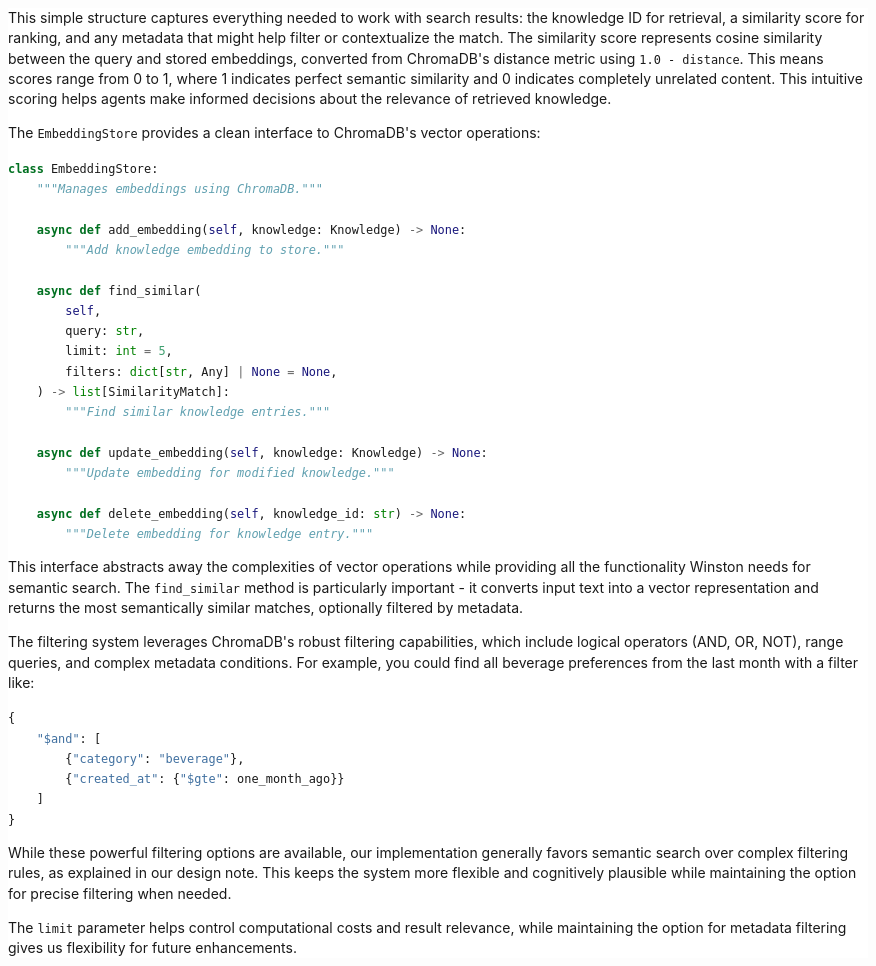 This simple structure captures everything needed to work with search results: the knowledge ID for retrieval, a similarity score for ranking, and any metadata that might help filter or contextualize the match. The similarity score represents cosine similarity between the query and stored embeddings, converted from ChromaDB's distance metric using `1.0 - distance`. This means scores range from 0 to 1, where 1 indicates perfect semantic similarity and 0 indicates completely unrelated content. This intuitive scoring helps agents make informed decisions about the relevance of retrieved knowledge.

The `EmbeddingStore` provides a clean interface to ChromaDB's vector operations:

```python
class EmbeddingStore:
    """Manages embeddings using ChromaDB."""

    async def add_embedding(self, knowledge: Knowledge) -> None:
        """Add knowledge embedding to store."""

    async def find_similar(
        self,
        query: str,
        limit: int = 5,
        filters: dict[str, Any] | None = None,
    ) -> list[SimilarityMatch]:
        """Find similar knowledge entries."""

    async def update_embedding(self, knowledge: Knowledge) -> None:
        """Update embedding for modified knowledge."""

    async def delete_embedding(self, knowledge_id: str) -> None:
        """Delete embedding for knowledge entry."""
```

This interface abstracts away the complexities of vector operations while providing all the functionality Winston needs for semantic search. The `find_similar` method is particularly important - it converts input text into a vector representation and returns the most semantically similar matches, optionally filtered by metadata.

The filtering system leverages ChromaDB's robust filtering capabilities, which include logical operators (AND, OR, NOT), range queries, and complex metadata conditions. For example, you could find all beverage preferences from the last month with a filter like:

```python
{
    "$and": [
        {"category": "beverage"},
        {"created_at": {"$gte": one_month_ago}}
    ]
}
```

While these powerful filtering options are available, our implementation generally favors semantic search over complex filtering rules, as explained in our design note. This keeps the system more flexible and cognitively plausible while maintaining the option for precise filtering when needed.

The `limit` parameter helps control computational costs and result relevance, while maintaining the option for metadata filtering gives us flexibility for future enhancements.
